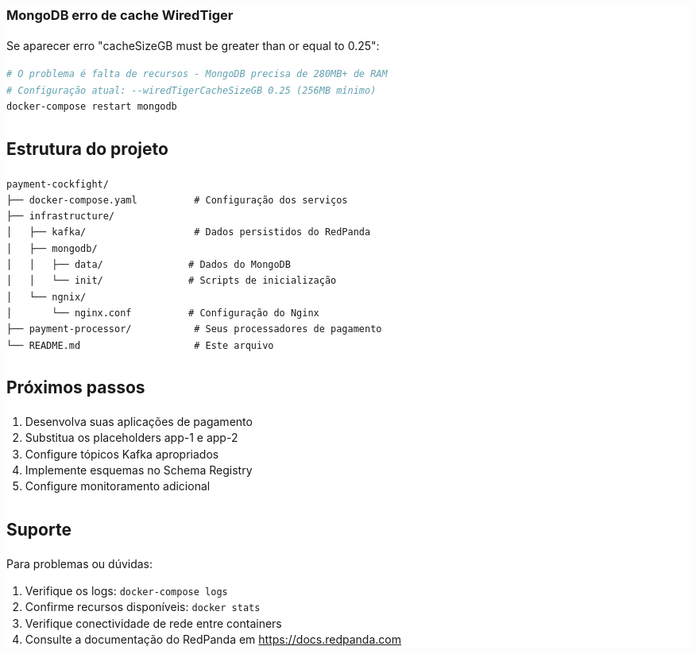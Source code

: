 ### MongoDB erro de cache WiredTiger

Se aparecer erro "cacheSizeGB must be greater than or equal to 0.25":

```bash
# O problema é falta de recursos - MongoDB precisa de 280MB+ de RAM
# Configuração atual: --wiredTigerCacheSizeGB 0.25 (256MB mínimo)
docker-compose restart mongodb
```

## Estrutura do projeto

```
payment-cockfight/
├── docker-compose.yaml          # Configuração dos serviços
├── infrastructure/
│   ├── kafka/                   # Dados persistidos do RedPanda
│   ├── mongodb/
│   │   ├── data/               # Dados do MongoDB
│   │   └── init/               # Scripts de inicialização
│   └── ngnix/
│       └── nginx.conf          # Configuração do Nginx
├── payment-processor/           # Seus processadores de pagamento
└── README.md                    # Este arquivo
```

## Próximos passos

1. Desenvolva suas aplicações de pagamento
2. Substitua os placeholders app-1 e app-2
3. Configure tópicos Kafka apropriados
4. Implemente esquemas no Schema Registry
5. Configure monitoramento adicional

## Suporte

Para problemas ou dúvidas:

1. Verifique os logs: `docker-compose logs`
2. Confirme recursos disponíveis: `docker stats`
3. Verifique conectividade de rede entre containers
4. Consulte a documentação do RedPanda em https://docs.redpanda.com
